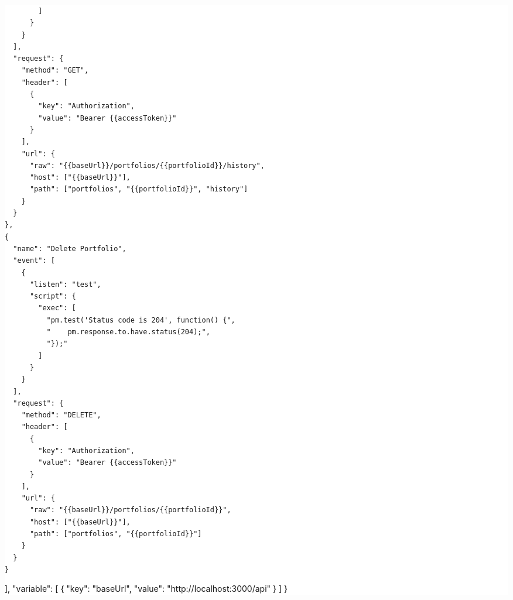             ]
          }
        }
      ],
      "request": {
        "method": "GET",
        "header": [
          {
            "key": "Authorization",
            "value": "Bearer {{accessToken}}"
          }
        ],
        "url": {
          "raw": "{{baseUrl}}/portfolios/{{portfolioId}}/history",
          "host": ["{{baseUrl}}"],
          "path": ["portfolios", "{{portfolioId}}", "history"]
        }
      }
    },
    {
      "name": "Delete Portfolio",
      "event": [
        {
          "listen": "test",
          "script": {
            "exec": [
              "pm.test('Status code is 204', function() {",
              "    pm.response.to.have.status(204);",
              "});"
            ]
          }
        }
      ],
      "request": {
        "method": "DELETE",
        "header": [
          {
            "key": "Authorization",
            "value": "Bearer {{accessToken}}"
          }
        ],
        "url": {
          "raw": "{{baseUrl}}/portfolios/{{portfolioId}}",
          "host": ["{{baseUrl}}"],
          "path": ["portfolios", "{{portfolioId}}"]
        }
      }
    }
  ],
  "variable": [
    {
      "key": "baseUrl",
      "value": "http://localhost:3000/api"
    }
  ]
}
